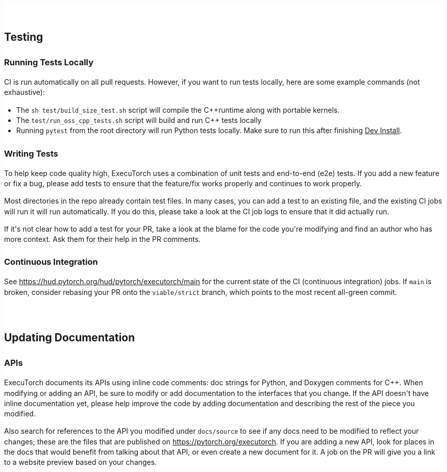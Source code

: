 &nbsp;

## Testing

### Running Tests Locally

CI is run automatically on all pull requests. However, if you want to run tests locally, here are some example commands (not exhaustive):

- The `sh test/build_size_test.sh` script will compile the C++runtime along with portable kernels.
- The `test/run_oss_cpp_tests.sh` script will build and run C++ tests locally
- Running `pytest` from the root directory will run Python tests locally. Make sure to run this after finishing [Dev Install](#dev-install).

### Writing Tests
To help keep code quality high, ExecuTorch uses a combination of unit tests and
end-to-end (e2e) tests. If you add a new feature or fix a bug, please add tests
to ensure that the feature/fix works properly and continues to work properly.

Most directories in the repo already contain test files. In many cases, you can
add a test to an existing file, and the existing CI jobs will run it will run
automatically. If you do this, please take a look at the CI job logs to ensure
that it did actually run.

If it's not clear how to add a test for your PR, take a look at the blame for
the code you're modifying and find an author who has more context. Ask them
for their help in the PR comments.

### Continuous Integration
See https://hud.pytorch.org/hud/pytorch/executorch/main for the current state of
the CI (continuous integration) jobs. If `main` is broken, consider rebasing
your PR onto the `viable/strict` branch, which points to the most recent
all-green commit.

&nbsp;

## Updating Documentation

### APIs
ExecuTorch documents its APIs using inline code comments: doc strings for
Python, and Doxygen comments for C++. When modifying or adding an API, be sure
to modify or add documentation to the interfaces that you change. If the API
doesn't have inline documentation yet, please help improve the code by adding
documentation and describing the rest of the piece you modified.

Also search for references to the API you modified under `docs/source` to see if
any docs need to be modified to reflect your changes; these are the files that
are published on https://pytorch.org/executorch. If you are adding a new API,
look for places in the docs that would benefit from talking about that API, or
even create a new document for it. A job on the PR will give you a link to a
website preview based on your changes.
